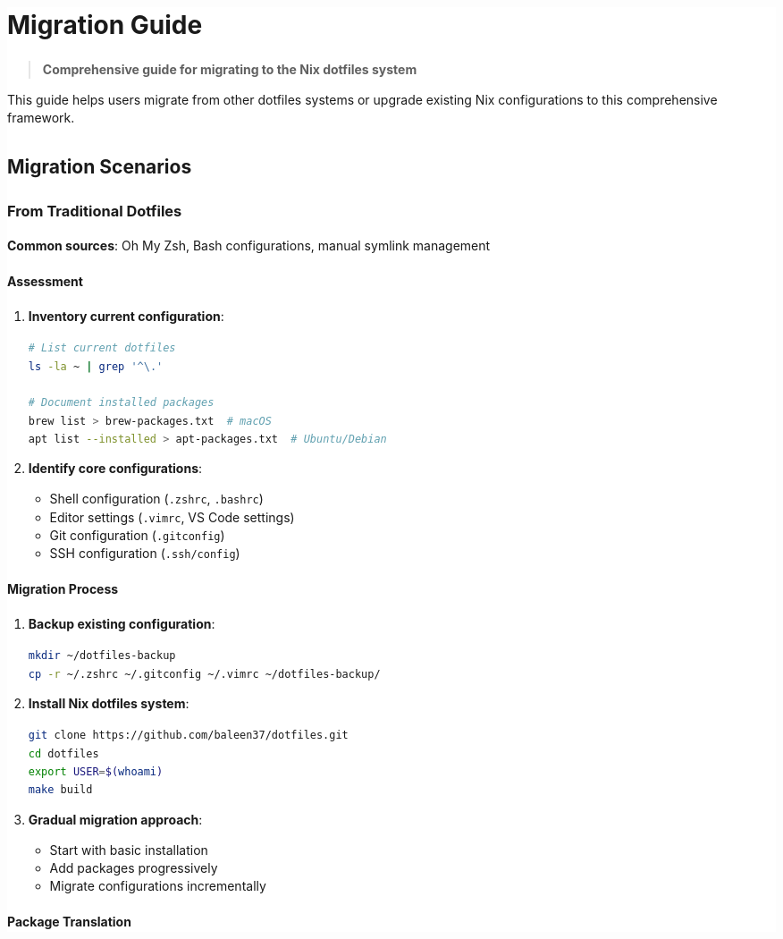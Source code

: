 # Migration Guide

> **Comprehensive guide for migrating to the Nix dotfiles system**

This guide helps users migrate from other dotfiles systems or upgrade existing Nix configurations to this comprehensive framework.

## Migration Scenarios

### From Traditional Dotfiles

**Common sources**: Oh My Zsh, Bash configurations, manual symlink management

#### Assessment

1. **Inventory current configuration**:
   ```bash
   # List current dotfiles
   ls -la ~ | grep '^\.'
   
   # Document installed packages
   brew list > brew-packages.txt  # macOS
   apt list --installed > apt-packages.txt  # Ubuntu/Debian
   ```

2. **Identify core configurations**:
   - Shell configuration (`.zshrc`, `.bashrc`)
   - Editor settings (`.vimrc`, VS Code settings)
   - Git configuration (`.gitconfig`)
   - SSH configuration (`.ssh/config`)

#### Migration Process

1. **Backup existing configuration**:
   ```bash
   mkdir ~/dotfiles-backup
   cp -r ~/.zshrc ~/.gitconfig ~/.vimrc ~/dotfiles-backup/
   ```

2. **Install Nix dotfiles system**:
   ```bash
   git clone https://github.com/baleen37/dotfiles.git
   cd dotfiles
   export USER=$(whoami)
   make build
   ```

3. **Gradual migration approach**:
   - Start with basic installation
   - Add packages progressively
   - Migrate configurations incrementally

#### Package Translation
